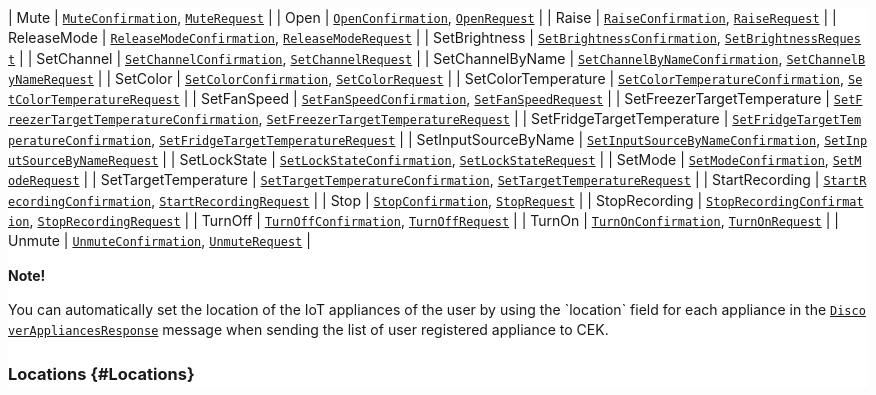 | Mute                       | [`MuteConfirmation`](/CEK/References/ClovaHomeInterface/Control_Interfaces.md#MuteConfirmation), [`MuteRequest`](/CEK/References/ClovaHomeInterface/Control_Interfaces.md#MuteRequest) |
| Open                       | [`OpenConfirmation`](/CEK/References/ClovaHomeInterface/Control_Interfaces.md#OpenConfirmation), [`OpenRequest`](/CEK/References/ClovaHomeInterface/Control_Interfaces.md#OpenRequest)  |
| Raise                      | [`RaiseConfirmation`](/CEK/References/ClovaHomeInterface/Control_Interfaces.md#RaiseConfirmation), [`RaiseRequest`](/CEK/References/ClovaHomeInterface/Control_Interfaces.md#RaiseRequest)  |
| ReleaseMode              | [`ReleaseModeConfirmation`](/CEK/References/ClovaHomeInterface/Control_Interfaces.md#ReleaseModeConfirmation), [`ReleaseModeRequest`](/CEK/References/ClovaHomeInterface/Control_Interfaces.md#ReleaseModeRequest)  |
| SetBrightness              | [`SetBrightnessConfirmation`](/CEK/References/ClovaHomeInterface/Control_Interfaces.md#SetBrightnessConfirmation), [`SetBrightnessRequest`](/CEK/References/ClovaHomeInterface/Control_Interfaces.md#SetBrightnessRequest)  |
| SetChannel                 | [`SetChannelConfirmation`](/CEK/References/ClovaHomeInterface/Control_Interfaces.md#SetChannelConfirmation), [`SetChannelRequest`](/CEK/References/ClovaHomeInterface/Control_Interfaces.md#SetChannelRequest) |
| SetChannelByName           | [`SetChannelByNameConfirmation`](/CEK/References/ClovaHomeInterface/Control_Interfaces.md#SetChannelByNameConfirmation), [`SetChannelByNameRequest`](/CEK/References/ClovaHomeInterface/Control_Interfaces.md#SetChannelByNameRequest) |
| SetColor                   | [`SetColorConfirmation`](/CEK/References/ClovaHomeInterface/Control_Interfaces.md#SetColorConfirmation), [`SetColorRequest`](/CEK/References/ClovaHomeInterface/Control_Interfaces.md#SetColorRequest)  |
| SetColorTemperature        | [`SetColorTemperatureConfirmation`](/CEK/References/ClovaHomeInterface/Control_Interfaces.md#SetColorTemperatureConfirmation), [`SetColorTemperatureRequest`](/CEK/References/ClovaHomeInterface/Control_Interfaces.md#SetColorTemperatureRequest)  |
| SetFanSpeed                | [`SetFanSpeedConfirmation`](/CEK/References/ClovaHomeInterface/Control_Interfaces.md#SetFanSpeedConfirmation), [`SetFanSpeedRequest`](/CEK/References/ClovaHomeInterface/Control_Interfaces.md#SetFanSpeedRequest)  |
| SetFreezerTargetTemperature | [`SetFreezerTargetTemperatureConfirmation`](/CEK/References/ClovaHomeInterface/Control_Interfaces.md#SetFreezerTargetTemperatureConfirmation), [`SetFreezerTargetTemperatureRequest`](/CEK/References/ClovaHomeInterface/Control_Interfaces.md#SetFreezerTargetTemperatureRequest)  |
| SetFridgeTargetTemperature | [`SetFridgeTargetTemperatureConfirmation`](/CEK/References/ClovaHomeInterface/Control_Interfaces.md#SetFridgeTargetTemperatureConfirmation), [`SetFridgeTargetTemperatureRequest`](/CEK/References/ClovaHomeInterface/Control_Interfaces.md#SetFridgeTargetTemperatureRequest)  |
| SetInputSourceByName       | [`SetInputSourceByNameConfirmation`](/CEK/References/ClovaHomeInterface/Control_Interfaces.md#SetInputSourceByNameConfirmation), [`SetInputSourceByNameRequest`](/CEK/References/ClovaHomeInterface/Control_Interfaces.md#SetInputSourceByNameRequest)  |
| SetLockState               | [`SetLockStateConfirmation`](/CEK/References/ClovaHomeInterface/Control_Interfaces.md#SetLockStateConfirmation), [`SetLockStateRequest`](/CEK/References/ClovaHomeInterface/Control_Interfaces.md#SetLockStateRequest)  |
| SetMode                    | [`SetModeConfirmation`](/CEK/References/ClovaHomeInterface/Control_Interfaces.md#SetModeConfirmation), [`SetModeRequest`](/CEK/References/ClovaHomeInterface/Control_Interfaces.md#SetModeRequest) |
| SetTargetTemperature       | [`SetTargetTemperatureConfirmation`](/CEK/References/ClovaHomeInterface/Control_Interfaces.md#SetTargetTemperatureConfirmation), [`SetTargetTemperatureRequest`](/CEK/References/ClovaHomeInterface/Control_Interfaces.md#SetTargetTemperatureConfirmation)  |
| StartRecording             | [`StartRecordingConfirmation`](/CEK/References/ClovaHomeInterface/Control_Interfaces.md#StartRecordingConfirmation), [`StartRecordingRequest`](/CEK/References/ClovaHomeInterface/Control_Interfaces.md#StartRecordingRequest)  |
| Stop                       | [`StopConfirmation`](/CEK/References/ClovaHomeInterface/Control_Interfaces.md#StopConfirmation), [`StopRequest`](/CEK/References/ClovaHomeInterface/Control_Interfaces.md#StopRequest)  |
| StopRecording             | [`StopRecordingConfirmation`](/CEK/References/ClovaHomeInterface/Control_Interfaces.md#StopRecordingConfirmation), [`StopRecordingRequest`](/CEK/References/ClovaHomeInterface/Control_Interfaces.md#StopRecordingRequest)  |
| TurnOff                    | [`TurnOffConfirmation`](/CEK/References/ClovaHomeInterface/Control_Interfaces.md#TurnOffConfirmation), [`TurnOffRequest`](/CEK/References/ClovaHomeInterface/Control_Interfaces.md#TurnOffRequest) |
| TurnOn                     | [`TurnOnConfirmation`](/CEK/References/ClovaHomeInterface/Control_Interfaces.md#TurnOnConfirmation), [`TurnOnRequest`](/CEK/References/ClovaHomeInterface/Control_Interfaces.md#TurnOnRequest) |
| Unmute                     | [`UnmuteConfirmation`](/CEK/References/ClovaHomeInterface/Control_Interfaces.md#UnmuteConfirmation), [`UnmuteRequest`](/CEK/References/ClovaHomeInterface/Control_Interfaces.md#UnmuteRequest) |

<div class="note">
<p><strong>Note!</strong></p>
<p>You can automatically set the location of the IoT appliances of the user by using the `location` field for each appliance in the <a href="/CEK/References/ClovaHomeInterface/Discovery_Interfaces.html#DiscoverAppliancesResponse"><code>DiscoverAppliancesResponse</code></a> message when sending the list of user registered appliance to CEK.</p>
</div>

### Locations {#Locations}
